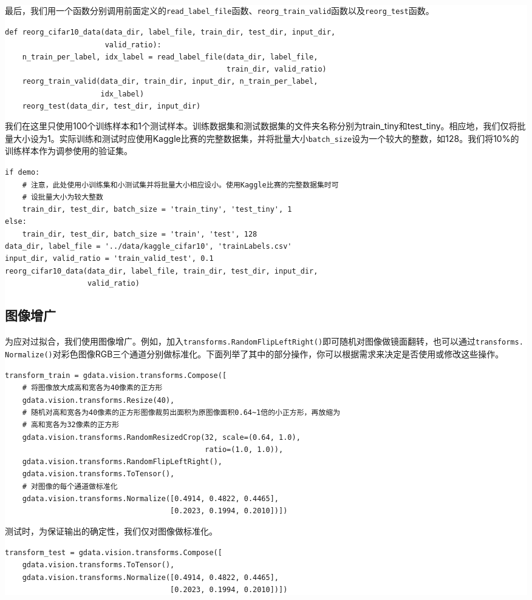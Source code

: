 最后，我们用一个函数分别调用前面定义的`read_label_file`函数、`reorg_train_valid`函数以及`reorg_test`函数。

```{.python .input  n=7}
def reorg_cifar10_data(data_dir, label_file, train_dir, test_dir, input_dir,
                       valid_ratio):
    n_train_per_label, idx_label = read_label_file(data_dir, label_file,
                                                   train_dir, valid_ratio)
    reorg_train_valid(data_dir, train_dir, input_dir, n_train_per_label,
                      idx_label)
    reorg_test(data_dir, test_dir, input_dir)
```

我们在这里只使用100个训练样本和1个测试样本。训练数据集和测试数据集的文件夹名称分别为train_tiny和test_tiny。相应地，我们仅将批量大小设为1。实际训练和测试时应使用Kaggle比赛的完整数据集，并将批量大小`batch_size`设为一个较大的整数，如128。我们将10%的训练样本作为调参使用的验证集。

```{.python .input  n=8}
if demo:
    # 注意，此处使用小训练集和小测试集并将批量大小相应设小。使用Kaggle比赛的完整数据集时可
    # 设批量大小为较大整数
    train_dir, test_dir, batch_size = 'train_tiny', 'test_tiny', 1
else:
    train_dir, test_dir, batch_size = 'train', 'test', 128
data_dir, label_file = '../data/kaggle_cifar10', 'trainLabels.csv'
input_dir, valid_ratio = 'train_valid_test', 0.1
reorg_cifar10_data(data_dir, label_file, train_dir, test_dir, input_dir,
                   valid_ratio)
```

## 图像增广

为应对过拟合，我们使用图像增广。例如，加入`transforms.RandomFlipLeftRight()`即可随机对图像做镜面翻转，也可以通过`transforms.Normalize()`对彩色图像RGB三个通道分别做标准化。下面列举了其中的部分操作，你可以根据需求来决定是否使用或修改这些操作。

```{.python .input  n=9}
transform_train = gdata.vision.transforms.Compose([
    # 将图像放大成高和宽各为40像素的正方形
    gdata.vision.transforms.Resize(40),
    # 随机对高和宽各为40像素的正方形图像裁剪出面积为原图像面积0.64~1倍的小正方形，再放缩为
    # 高和宽各为32像素的正方形
    gdata.vision.transforms.RandomResizedCrop(32, scale=(0.64, 1.0),
                                              ratio=(1.0, 1.0)),
    gdata.vision.transforms.RandomFlipLeftRight(),
    gdata.vision.transforms.ToTensor(),
    # 对图像的每个通道做标准化
    gdata.vision.transforms.Normalize([0.4914, 0.4822, 0.4465],
                                      [0.2023, 0.1994, 0.2010])])
```

测试时，为保证输出的确定性，我们仅对图像做标准化。

```{.python .input  n=10}
transform_test = gdata.vision.transforms.Compose([
    gdata.vision.transforms.ToTensor(),
    gdata.vision.transforms.Normalize([0.4914, 0.4822, 0.4465],
                                      [0.2023, 0.1994, 0.2010])])
```
